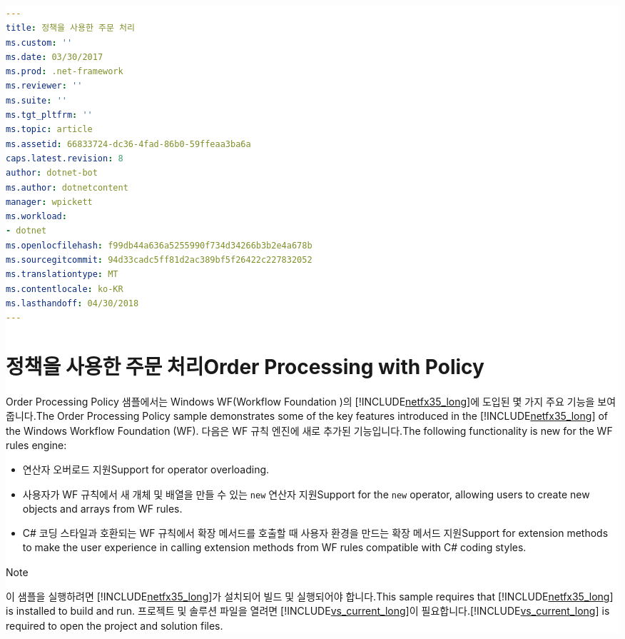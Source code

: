 ```yaml
---
title: 정책을 사용한 주문 처리
ms.custom: ''
ms.date: 03/30/2017
ms.prod: .net-framework
ms.reviewer: ''
ms.suite: ''
ms.tgt_pltfrm: ''
ms.topic: article
ms.assetid: 66833724-dc36-4fad-86b0-59ffeaa3ba6a
caps.latest.revision: 8
author: dotnet-bot
ms.author: dotnetcontent
manager: wpickett
ms.workload:
- dotnet
ms.openlocfilehash: f99db44a636a5255990f734d34266b3b2e4a678b
ms.sourcegitcommit: 94d33cadc5ff81d2ac389bf5f26422c227832052
ms.translationtype: MT
ms.contentlocale: ko-KR
ms.lasthandoff: 04/30/2018
---
```

# <a name="order-processing-with-policy"></a><span data-ttu-id="477af-102">정책을 사용한 주문 처리</span><span class="sxs-lookup"><span data-stu-id="477af-102">Order Processing with Policy</span></span>
<span data-ttu-id="477af-103">Order Processing Policy 샘플에서는 Windows WF(Workflow Foundation )의 [!INCLUDE[netfx35_long](../../../../includes/netfx35-long-md.md)]에 도입된 몇 가지 주요 기능을 보여 줍니다.</span><span class="sxs-lookup"><span data-stu-id="477af-103">The Order Processing Policy sample demonstrates some of the key features introduced in the [!INCLUDE[netfx35_long](../../../../includes/netfx35-long-md.md)] of the Windows Workflow Foundation (WF).</span></span> <span data-ttu-id="477af-104">다음은 WF 규칙 엔진에 새로 추가된 기능입니다.</span><span class="sxs-lookup"><span data-stu-id="477af-104">The following functionality is new for the WF rules engine:</span></span>  
  
-   <span data-ttu-id="477af-105">연산자 오버로드 지원</span><span class="sxs-lookup"><span data-stu-id="477af-105">Support for operator overloading.</span></span>  
  
-   <span data-ttu-id="477af-106">사용자가 WF 규칙에서 새 개체 및 배열을 만들 수 있는 `new` 연산자 지원</span><span class="sxs-lookup"><span data-stu-id="477af-106">Support for the `new` operator, allowing users to create new objects and arrays from WF rules.</span></span>  
  
-   <span data-ttu-id="477af-107">C# 코딩 스타일과 호환되는 WF 규칙에서 확장 메서드를 호출할 때 사용자 환경을 만드는 확장 메서드 지원</span><span class="sxs-lookup"><span data-stu-id="477af-107">Support for extension methods to make the user experience in calling extension methods from WF rules compatible with C# coding styles.</span></span>  
  
> [!NOTE]
>  <span data-ttu-id="477af-108">이 샘플을 실행하려면 [!INCLUDE[netfx35_long](../../../../includes/netfx35-long-md.md)]가 설치되어 빌드 및 실행되어야 합니다.</span><span class="sxs-lookup"><span data-stu-id="477af-108">This sample requires that [!INCLUDE[netfx35_long](../../../../includes/netfx35-long-md.md)] is installed to build and run.</span></span> <span data-ttu-id="477af-109">프로젝트 및 솔루션 파일을 열려면 [!INCLUDE[vs_current_long](../../../../includes/vs-current-long-md.md)]이 필요합니다.</span><span class="sxs-lookup"><span data-stu-id="477af-109">[!INCLUDE[vs_current_long](../../../../includes/vs-current-long-md.md)] is required to open the project and solution files.</span></span>  
  